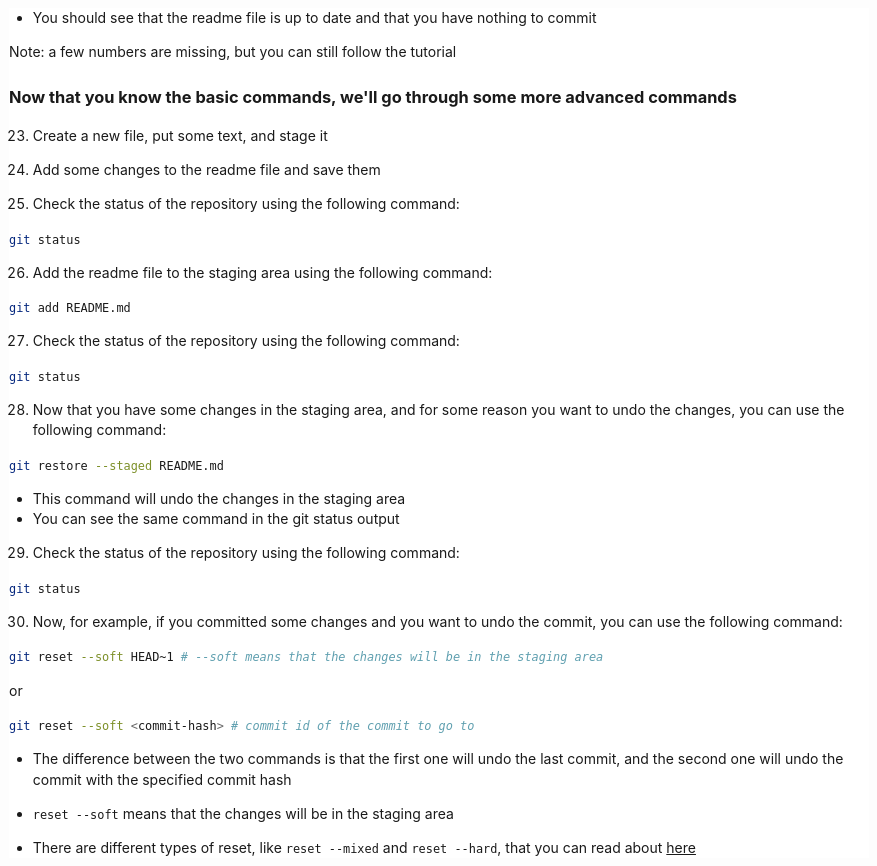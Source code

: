 - You should see that the readme file is up to date and that you have nothing to commit

Note: a few numbers are missing, but you can still follow the tutorial

### Now that you know the basic commands, we'll go through some more advanced commands

23. Create a new file, put some text, and stage it

24. Add some changes to the readme file and save them

25. Check the status of the repository using the following command:

```bash
git status
```

26. Add the readme file to the staging area using the following command:

```bash
git add README.md
```

27. Check the status of the repository using the following command:

```bash
git status
```

28. Now that you have some changes in the staging area, and for some reason you want to undo the changes, you can use the following command:

```bash
git restore --staged README.md
```

- This command will undo the changes in the staging area
- You can see the same command in the git status output

29. Check the status of the repository using the following command:

```bash
git status
```

30. Now, for example, if you committed some changes and you want to undo the commit, you can use the following command:

```bash
git reset --soft HEAD~1 # --soft means that the changes will be in the staging area
```

or 

```bash
git reset --soft <commit-hash> # commit id of the commit to go to
```

- The difference between the two commands is that the first one will undo the last commit, and the second one will undo the commit with the specified commit hash
- `reset --soft` means that the changes will be in the staging area

- There are different types of reset, like `reset --mixed` and `reset --hard`, that you can read about [here](https://git-scm.com/docs/git-reset)
